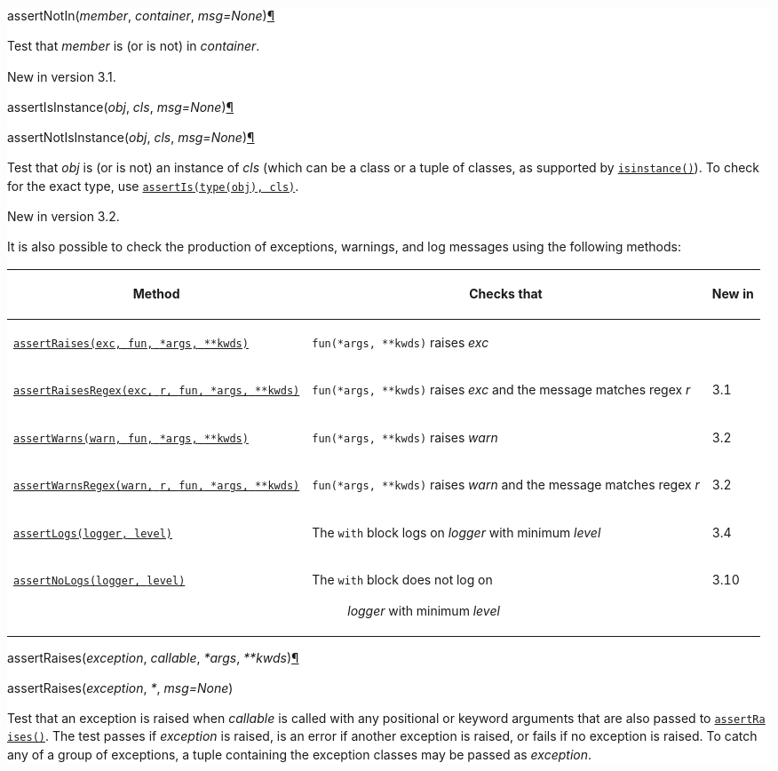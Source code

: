 assertNotIn(_member_, _container_, _msg=None_)[¶](#unittest.TestCase.assertNotIn "Link to this definition")

Test that _member_ is (or is not) in _container_.

New in version 3.1.

assertIsInstance(_obj_, _cls_, _msg=None_)[¶](#unittest.TestCase.assertIsInstance "Link to this definition")

assertNotIsInstance(_obj_, _cls_, _msg=None_)[¶](#unittest.TestCase.assertNotIsInstance "Link to this definition")

Test that _obj_ is (or is not) an instance of _cls_ (which can be a class or a tuple of classes, as supported by [`isinstance()`](https://docs.python.org/3/library/functions.html#isinstance "isinstance")). To check for the exact type, use [`assertIs(type(obj), cls)`](#unittest.TestCase.assertIs "unittest.TestCase.assertIs").

New in version 3.2.

It is also possible to check the production of exceptions, warnings, and log messages using the following methods:

<table><thead><tr><th><p>Method</p></th><th><p>Checks that</p></th><th><p>New in</p></th></tr></thead><tbody><tr><td><p><a href="#unittest.TestCase.assertRaises" title="unittest.TestCase.assertRaises"><code><span>assertRaises(exc,</span> <span>fun,</span> <span>*args,</span> <span>**kwds)</span></code></a></p></td><td><p><code><span>fun(*args,</span> <span>**kwds)</span></code> raises <em>exc</em></p></td><td></td></tr><tr><td><p><a href="#unittest.TestCase.assertRaisesRegex" title="unittest.TestCase.assertRaisesRegex"><code><span>assertRaisesRegex(exc,</span> <span>r,</span> <span>fun,</span> <span>*args,</span> <span>**kwds)</span></code></a></p></td><td><p><code><span>fun(*args,</span> <span>**kwds)</span></code> raises <em>exc</em> and the message matches regex <em>r</em></p></td><td><p>3.1</p></td></tr><tr><td><p><a href="#unittest.TestCase.assertWarns" title="unittest.TestCase.assertWarns"><code><span>assertWarns(warn,</span> <span>fun,</span> <span>*args,</span> <span>**kwds)</span></code></a></p></td><td><p><code><span>fun(*args,</span> <span>**kwds)</span></code> raises <em>warn</em></p></td><td><p>3.2</p></td></tr><tr><td><p><a href="#unittest.TestCase.assertWarnsRegex" title="unittest.TestCase.assertWarnsRegex"><code><span>assertWarnsRegex(warn,</span> <span>r,</span> <span>fun,</span> <span>*args,</span> <span>**kwds)</span></code></a></p></td><td><p><code><span>fun(*args,</span> <span>**kwds)</span></code> raises <em>warn</em> and the message matches regex <em>r</em></p></td><td><p>3.2</p></td></tr><tr><td><p><a href="#unittest.TestCase.assertLogs" title="unittest.TestCase.assertLogs"><code><span>assertLogs(logger,</span> <span>level)</span></code></a></p></td><td><p>The <code><span>with</span></code> block logs on <em>logger</em> with minimum <em>level</em></p></td><td><p>3.4</p></td></tr><tr><td><p><a href="#unittest.TestCase.assertNoLogs" title="unittest.TestCase.assertNoLogs"><code><span>assertNoLogs(logger,</span> <span>level)</span></code></a></p></td><td><dl><dt>The <code><span>with</span></code> block does not log on</dt><dd><p><em>logger</em> with minimum <em>level</em></p></dd></dl></td><td><p>3.10</p></td></tr></tbody></table>

assertRaises(_exception_, _callable_, _*args_, _**kwds_)[¶](#unittest.TestCase.assertRaises "Link to this definition")

assertRaises(_exception_, _*_, _msg=None_)

Test that an exception is raised when _callable_ is called with any positional or keyword arguments that are also passed to [`assertRaises()`](#unittest.TestCase.assertRaises "unittest.TestCase.assertRaises"). The test passes if _exception_ is raised, is an error if another exception is raised, or fails if no exception is raised. To catch any of a group of exceptions, a tuple containing the exception classes may be passed as _exception_.
